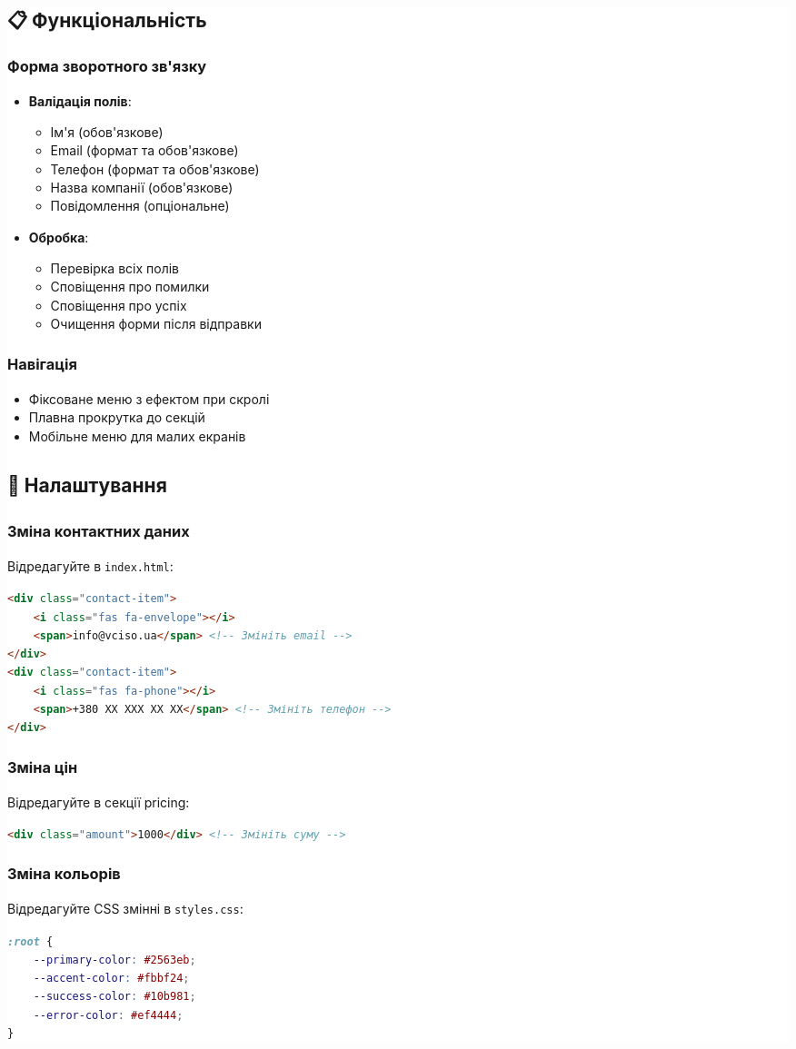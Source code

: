 ## 📋 Функціональність

### Форма зворотного зв'язку
- **Валідація полів**:
  - Ім'я (обов'язкове)
  - Email (формат та обов'язкове)
  - Телефон (формат та обов'язкове)
  - Назва компанії (обов'язкове)
  - Повідомлення (опціональне)

- **Обробка**:
  - Перевірка всіх полів
  - Сповіщення про помилки
  - Сповіщення про успіх
  - Очищення форми після відправки

### Навігація
- Фіксоване меню з ефектом при скролі
- Плавна прокрутка до секцій
- Мобільне меню для малих екранів

## 🔧 Налаштування

### Зміна контактних даних
Відредагуйте в `index.html`:
```html
<div class="contact-item">
    <i class="fas fa-envelope"></i>
    <span>info@vciso.ua</span> <!-- Змініть email -->
</div>
<div class="contact-item">
    <i class="fas fa-phone"></i>
    <span>+380 XX XXX XX XX</span> <!-- Змініть телефон -->
</div>
```

### Зміна цін
Відредагуйте в секції pricing:
```html
<div class="amount">1000</div> <!-- Змініть суму -->
```

### Зміна кольорів
Відредагуйте CSS змінні в `styles.css`:
```css
:root {
    --primary-color: #2563eb;
    --accent-color: #fbbf24;
    --success-color: #10b981;
    --error-color: #ef4444;
}
```
